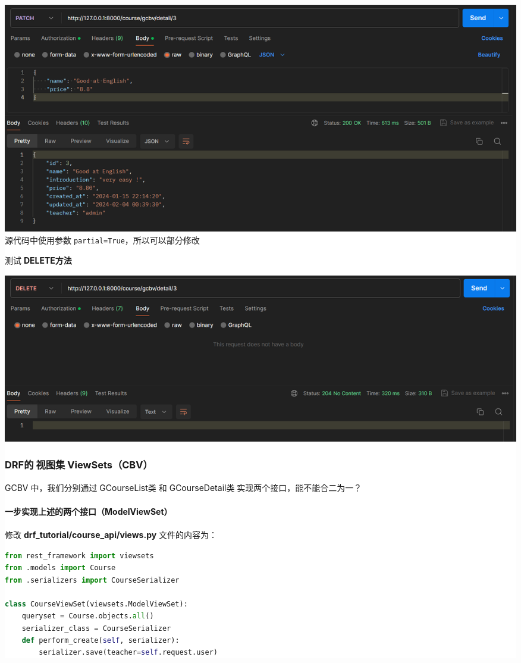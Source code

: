 ![](resources/2024-02-04-00-39-51.png)
源代码中使用参数 `partial=True`，所以可以部分修改

测试 **DELETE方法**

![](resources/2024-02-04-00-40-23.png)

### DRF的 视图集 ViewSets（CBV）

GCBV 中，我们分别通过 GCourseList类 和 GCourseDetail类 实现两个接口，能不能合二为一？

#### 一步实现上述的两个接口（ModelViewSet）

修改 **drf_tutorial/course_api/views.py** 文件的内容为：
```py
from rest_framework import viewsets
from .models import Course
from .serializers import CourseSerializer

class CourseViewSet(viewsets.ModelViewSet):
    queryset = Course.objects.all()
    serializer_class = CourseSerializer
    def perform_create(self, serializer):
        serializer.save(teacher=self.request.user)
```
